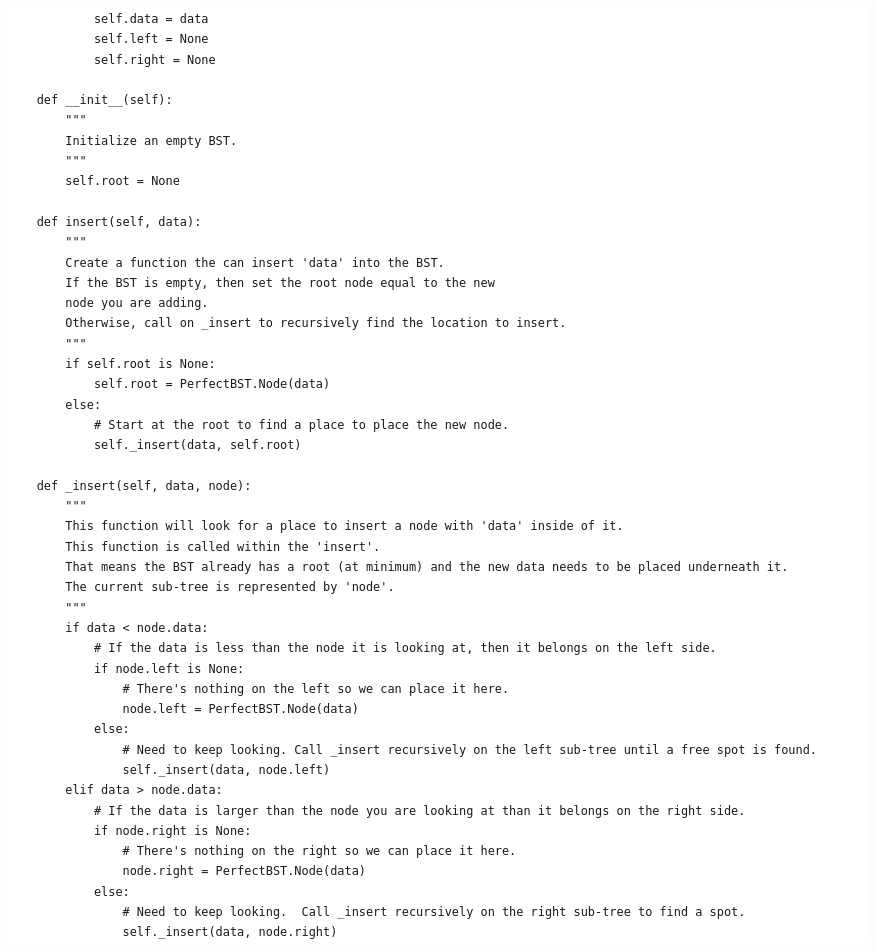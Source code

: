                 self.data = data
                self.left = None
                self.right = None

        def __init__(self):
            """
            Initialize an empty BST.
            """
            self.root = None

        def insert(self, data):
            """
            Create a function the can insert 'data' into the BST.
            If the BST is empty, then set the root node equal to the new 
            node you are adding.
            Otherwise, call on _insert to recursively find the location to insert.
            """
            if self.root is None:
                self.root = PerfectBST.Node(data)
            else:
                # Start at the root to find a place to place the new node.
                self._insert(data, self.root)

        def _insert(self, data, node):
            """
            This function will look for a place to insert a node with 'data' inside of it.
            This function is called within the 'insert'.
            That means the BST already has a root (at minimum) and the new data needs to be placed underneath it.
            The current sub-tree is represented by 'node'.
            """
            if data < node.data:
                # If the data is less than the node it is looking at, then it belongs on the left side.
                if node.left is None:
                    # There's nothing on the left so we can place it here.
                    node.left = PerfectBST.Node(data)
                else:
                    # Need to keep looking. Call _insert recursively on the left sub-tree until a free spot is found.
                    self._insert(data, node.left)
            elif data > node.data:
                # If the data is larger than the node you are looking at than it belongs on the right side.
                if node.right is None:
                    # There's nothing on the right so we can place it here.
                    node.right = PerfectBST.Node(data)
                else:
                    # Need to keep looking.  Call _insert recursively on the right sub-tree to find a spot.
                    self._insert(data, node.right)
